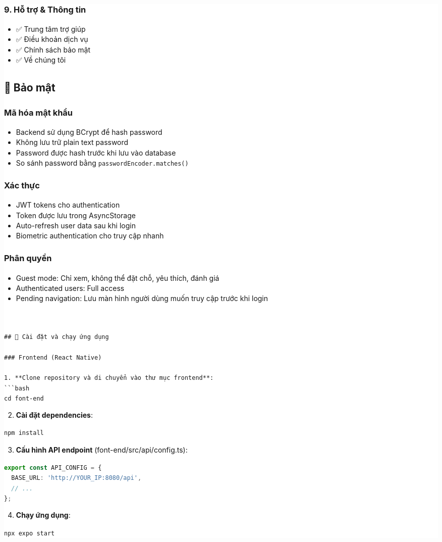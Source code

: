 ### 9. Hỗ trợ & Thông tin
- ✅ Trung tâm trợ giúp
- ✅ Điều khoản dịch vụ
- ✅ Chính sách bảo mật
- ✅ Về chúng tôi

## 🔐 Bảo mật

### Mã hóa mật khẩu
- Backend sử dụng BCrypt để hash password
- Không lưu trữ plain text password
- Password được hash trước khi lưu vào database
- So sánh password bằng `passwordEncoder.matches()`

### Xác thực
- JWT tokens cho authentication
- Token được lưu trong AsyncStorage
- Auto-refresh user data sau khi login
- Biometric authentication cho truy cập nhanh

### Phân quyền
- Guest mode: Chỉ xem, không thể đặt chỗ, yêu thích, đánh giá
- Authenticated users: Full access
- Pending navigation: Lưu màn hình người dùng muốn truy cập trước khi login
```


## 🚀 Cài đặt và chạy ứng dụng

### Frontend (React Native)

1. **Clone repository và di chuyển vào thư mục frontend**:
```bash
cd font-end
```

2. **Cài đặt dependencies**:
```bash
npm install
```

3. **Cấu hình API endpoint** (font-end/src/api/config.ts):
```typescript
export const API_CONFIG = {
  BASE_URL: 'http://YOUR_IP:8080/api',
  // ...
};
```

4. **Chạy ứng dụng**:
```bash
npx expo start
```
